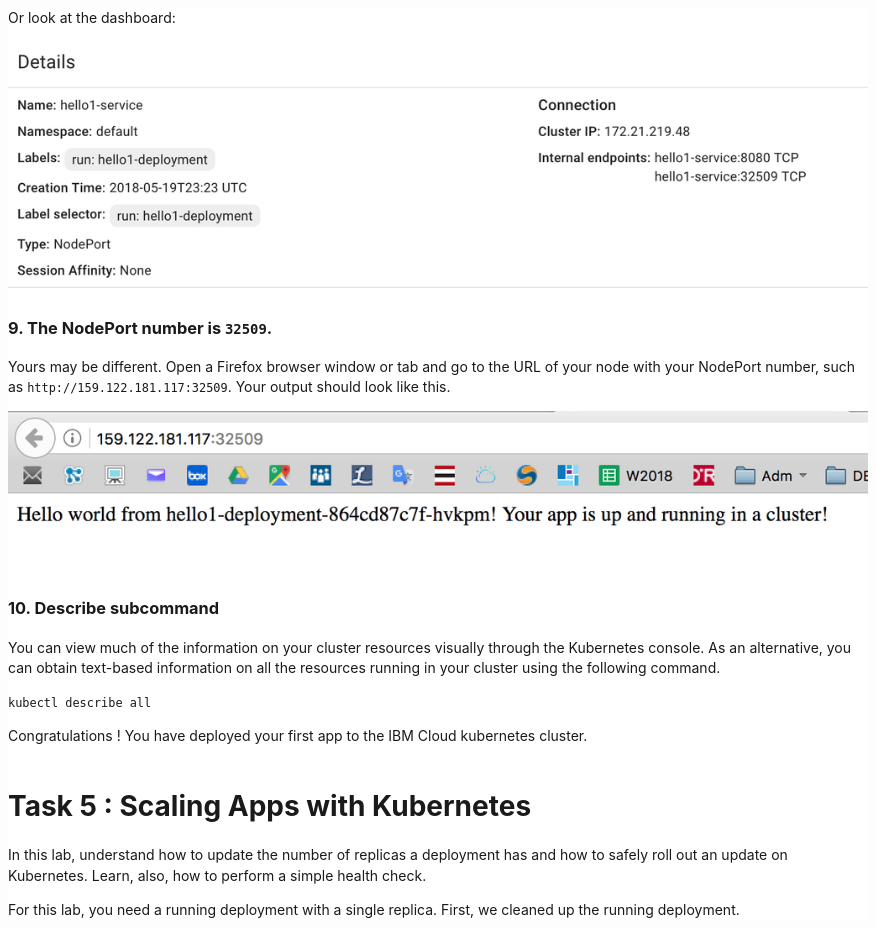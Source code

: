 Or look at the dashboard:

![Describe](images/describek.png)
 
 


### 9. The NodePort number is `32509`. 

Yours may be different. Open a Firefox browser window or tab and go to the URL of your node with your NodePort number, such as `http://159.122.181.117:32509`. Your output should look like this.

![Helloworld](images/browser1.png)
 

### 10. Describe subcommand

You can view much of the information on your cluster resources visually through the Kubernetes console.  As an alternative, you can obtain text-based information on all the resources running in your cluster using the following command.

`kubectl describe all`
 
Congratulations ! You have deployed your first app to the IBM Cloud kubernetes cluster.


# Task 5 : Scaling Apps with Kubernetes

In this lab, understand how to update the number of replicas a deployment has and how to safely roll out an update on Kubernetes. Learn, also, how to perform a simple health check.

For this lab, you need a running deployment with a single replica. First, we cleaned up the running deployment.
